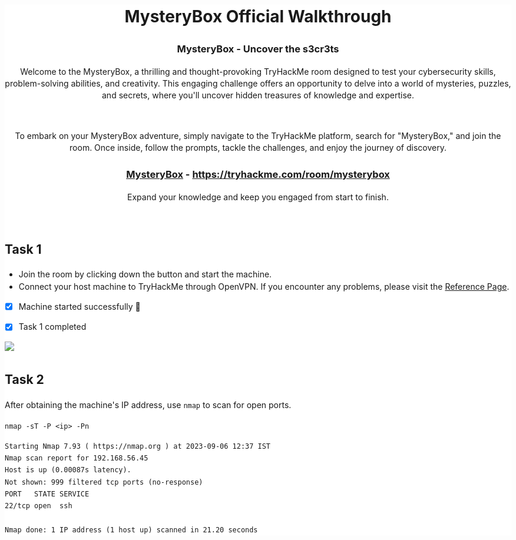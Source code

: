 
<h1 align="center">MysteryBox Official Walkthrough</h1>

<h3 align="center">MysteryBox - Uncover the s3cr3ts</h3>


<p align="center">
Welcome to the MysteryBox, a thrilling and thought-provoking TryHackMe room designed to test your cybersecurity skills, problem-solving abilities, and creativity. This engaging challenge offers an opportunity to delve into a world of mysteries, puzzles, and secrets, where you'll uncover hidden treasures of knowledge and expertise. 
</p><br>
<p align="center">
To embark on your MysteryBox adventure, simply navigate to the TryHackMe platform, search for "MysteryBox," and join the room. Once inside, follow the prompts, tackle the challenges, and enjoy the journey of discovery.
</p>

<h3 align="center"><a href="https://tryhackme.com/room/mysterybox">MysteryBox</a> - <a href="https://tryhackme.com/room/mysterybox">https://tryhackme.com/room/mysterybox</a></h3>


<p align="center">Expand your knowledge and keep you engaged from start to finish.</p>

<br>

## Task 1

- Join the room by clicking down the button and start the machine.
- Connect your host machine to TryHackMe through OpenVPN. If you encounter any problems, please visit the [Reference Page](https://tryhackme.com/access).

- [x] Machine started successfully :tada:
- [x] Task 1 completed


<img src=https://justinmrp.github.io/Vagrant_Boxes/assests/fullbanner.png >


<br>

## Task 2

After obtaining the machine's IP address, use `nmap` to scan for open ports.

```
nmap -sT -P <ip> -Pn
```


```
Starting Nmap 7.93 ( https://nmap.org ) at 2023-09-06 12:37 IST
Nmap scan report for 192.168.56.45
Host is up (0.00087s latency).
Not shown: 999 filtered tcp ports (no-response)
PORT   STATE SERVICE
22/tcp open  ssh

Nmap done: 1 IP address (1 host up) scanned in 21.20 seconds
```
